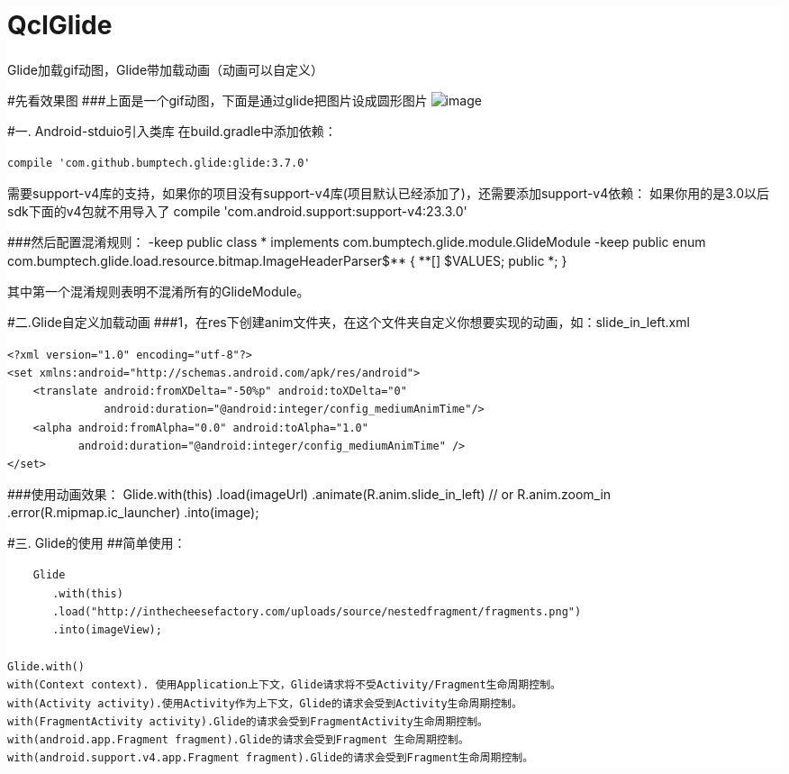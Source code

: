 # QclGlide
Glide加载gif动图，Glide带加载动画（动画可以自定义）

#先看效果图
###上面是一个gif动图，下面是通过glide把图片设成圆形图片
![image](https://github.com/qiushi123/QclGlide/blob/master/images/1_meitu_1.png?raw=true)

#一. Android-stduio引入类库
在build.gradle中添加依赖：

    compile 'com.github.bumptech.glide:glide:3.7.0'

需要support-v4库的支持，如果你的项目没有support-v4库(项目默认已经添加了)，还需要添加support-v4依赖：
如果你用的是3.0以后sdk下面的v4包就不用导入了
    compile 'com.android.support:support-v4:23.3.0'
    
###然后配置混淆规则：
    -keep public class * implements com.bumptech.glide.module.GlideModule
    -keep public enum com.bumptech.glide.load.resource.bitmap.ImageHeaderParser$** {
      **[] $VALUES;
      public *;
    }

其中第一个混淆规则表明不混淆所有的GlideModule。

#二.Glide自定义加载动画
###1，在res下创建anim文件夹，在这个文件夹自定义你想要实现的动画，如：slide_in_left.xml

	<?xml version="1.0" encoding="utf-8"?>
	<set xmlns:android="http://schemas.android.com/apk/res/android">
	    <translate android:fromXDelta="-50%p" android:toXDelta="0"
	               android:duration="@android:integer/config_mediumAnimTime"/>
	    <alpha android:fromAlpha="0.0" android:toAlpha="1.0"
	           android:duration="@android:integer/config_mediumAnimTime" />
	</set>

###使用动画效果：
 Glide.with(this)
   	.load(imageUrl)
        .animate(R.anim.slide_in_left) // or R.anim.zoom_in
        .error(R.mipmap.ic_launcher)
        .into(image);
                

#三. Glide的使用
##简单使用：

        Glide
           .with(this)
           .load("http://inthecheesefactory.com/uploads/source/nestedfragment/fragments.png")
           .into(imageView);
           
	Glide.with()
	with(Context context). 使用Application上下文，Glide请求将不受Activity/Fragment生命周期控制。
	with(Activity activity).使用Activity作为上下文，Glide的请求会受到Activity生命周期控制。
	with(FragmentActivity activity).Glide的请求会受到FragmentActivity生命周期控制。
	with(android.app.Fragment fragment).Glide的请求会受到Fragment 生命周期控制。
	with(android.support.v4.app.Fragment fragment).Glide的请求会受到Fragment生命周期控制。
	